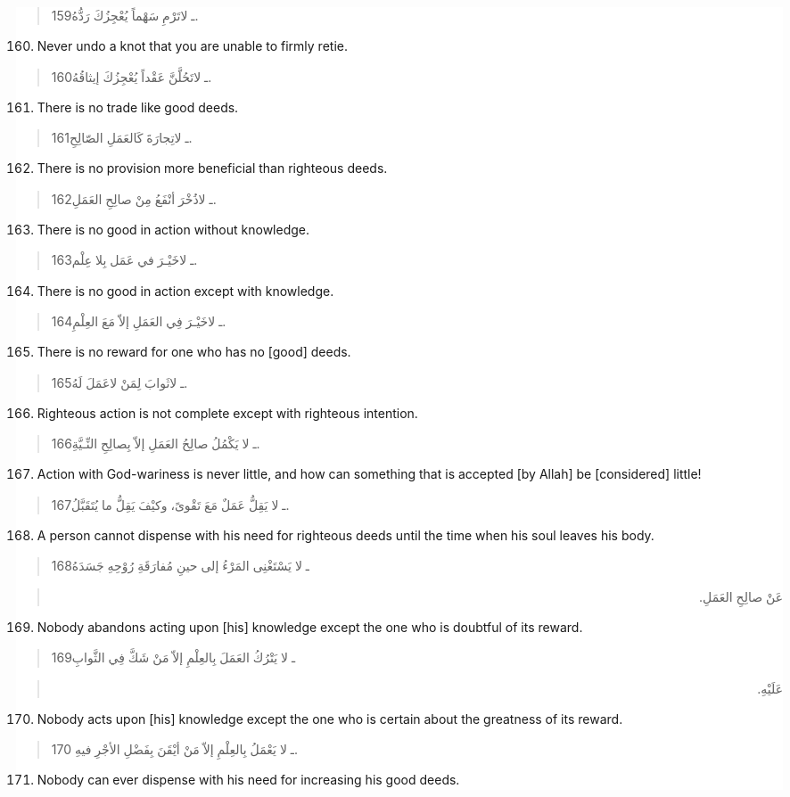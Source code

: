 > 159ـ لاتَرْمِ سَهْماً يُعْجِزُكَ رَدُّهُ.

160. Never undo a knot that you are unable to firmly retie.

> 160ـ لاتَحُلَّنَّ عَقْداً يُعْجِزُكَ إيثاقُهُ.

161. There is no trade like good deeds.

> 161ـ لاتِجارَةَ كَالعَمَلِ الصّالِحِ.

162. There is no provision more beneficial than righteous deeds.

> 162ـ لاذُخْرَ أنْفَعُ مِنْ صالِحِ العَمَلِ.

163. There is no good in action without knowledge.

> 163ـ لاخَيْـرَ في عَمَل بِلا عِلْم.

164. There is no good in action except with knowledge.

> 164ـ لاخَيْـرَ فِي العَمَلِ إلاّ مَعَ العِلْمِ.

165. There is no reward for one who has no [good] deeds.

> 165ـ لاثَوابَ لِمَنْ لاعَمَلَ لَهُ.

166. Righteous action is not complete except with righteous intention.

> 166ـ لا يَكْمُلُ صالِحُ العَمَلِ إلاّ بِصالِحِ النِّـيَّةِ.

167. Action with God-wariness is never little, and how can something
that is accepted [by Allah] be [considered] little!

> 167ـ لا يَقِلُّ عَمَلٌ مَعَ تَقْوىً، وكيْفَ يَقِلُّ ما يُتَقَبَّلُ.

168. A person cannot dispense with his need for righteous deeds until
the time when his soul leaves his body.

> 168ـ لا يَسْتَغْنِى المَرْءُ إلى حينِ مُفارَقَةِ رُوْحِهِ جَسَدَهُ
<blockquote dir="rtl">
  <p>
عَنْ صالِحِ العَمَلِ.
  </p>
</blockquote>

169. Nobody abandons acting upon [his] knowledge except the one who is
doubtful of its reward.

> 169ـ لا يَتْرُكُ العَمَلَ بِالعِلْمِ إلاّ مَنْ شَكَّ فِي الثَّوابِ
<blockquote dir="rtl">
  <p>
عَلَيْهِ.
  </p>
</blockquote>

170. Nobody acts upon [his] knowledge except the one who is certain
about the greatness of its reward.

> 170 ـ لا يَعْمَلُ بِالعِلْمِ إلاّ مَنْ أيْقَنَ بِفَضْلِ الأجْرِ فيهِ.

171. Nobody can ever dispense with his need for increasing his good
deeds.
